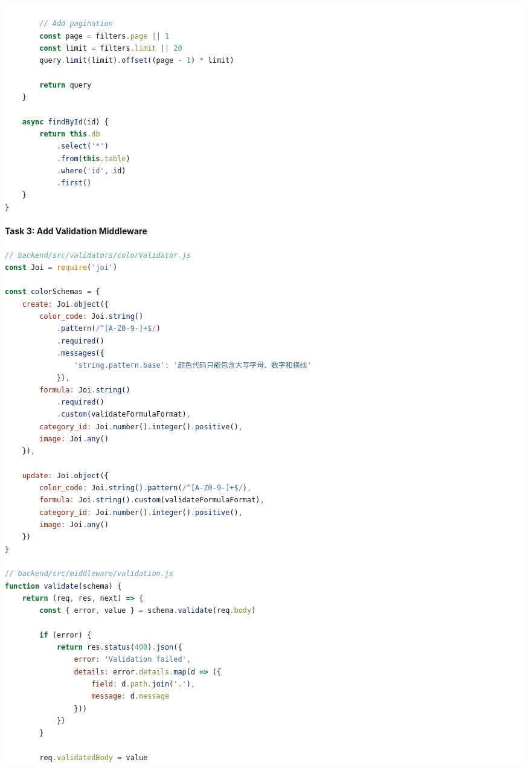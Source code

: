 ```javascript
        
        // Add pagination
        const page = filters.page || 1
        const limit = filters.limit || 20
        query.limit(limit).offset((page - 1) * limit)
        
        return query
    }
    
    async findById(id) {
        return this.db
            .select('*')
            .from(this.table)
            .where('id', id)
            .first()
    }
}
```

#### Task 3: Add Validation Middleware

```javascript
// backend/src/validators/colorValidator.js
const Joi = require('joi')

const colorSchemas = {
    create: Joi.object({
        color_code: Joi.string()
            .pattern(/^[A-Z0-9-]+$/)
            .required()
            .messages({
                'string.pattern.base': '颜色代码只能包含大写字母、数字和横线'
            }),
        formula: Joi.string()
            .required()
            .custom(validateFormulaFormat),
        category_id: Joi.number().integer().positive(),
        image: Joi.any()
    }),
    
    update: Joi.object({
        color_code: Joi.string().pattern(/^[A-Z0-9-]+$/),
        formula: Joi.string().custom(validateFormulaFormat),
        category_id: Joi.number().integer().positive(),
        image: Joi.any()
    })
}

// backend/src/middleware/validation.js
function validate(schema) {
    return (req, res, next) => {
        const { error, value } = schema.validate(req.body)
        
        if (error) {
            return res.status(400).json({
                error: 'Validation failed',
                details: error.details.map(d => ({
                    field: d.path.join('.'),
                    message: d.message
                }))
            })
        }
        
        req.validatedBody = value
```